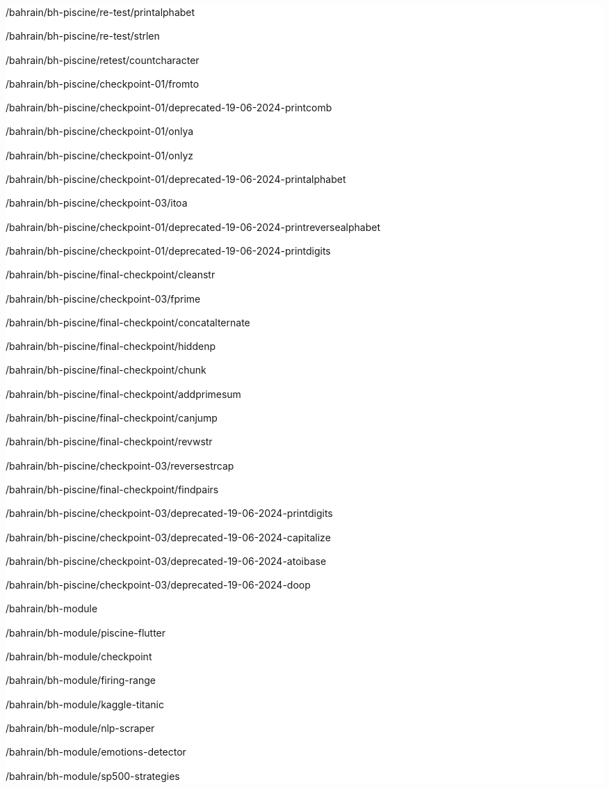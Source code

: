 /bahrain/bh-piscine/re-test/printalphabet 

/bahrain/bh-piscine/re-test/strlen 

/bahrain/bh-piscine/retest/countcharacter 

/bahrain/bh-piscine/checkpoint-01/fromto 

/bahrain/bh-piscine/checkpoint-01/deprecated-19-06-2024-printcomb 

/bahrain/bh-piscine/checkpoint-01/onlya 

/bahrain/bh-piscine/checkpoint-01/onlyz 

/bahrain/bh-piscine/checkpoint-01/deprecated-19-06-2024-printalphabet 

/bahrain/bh-piscine/checkpoint-03/itoa 

/bahrain/bh-piscine/checkpoint-01/deprecated-19-06-2024-printreversealphabet 

/bahrain/bh-piscine/checkpoint-01/deprecated-19-06-2024-printdigits 

/bahrain/bh-piscine/final-checkpoint/cleanstr 

/bahrain/bh-piscine/checkpoint-03/fprime 

/bahrain/bh-piscine/final-checkpoint/concatalternate 

/bahrain/bh-piscine/final-checkpoint/hiddenp 

/bahrain/bh-piscine/final-checkpoint/chunk 

/bahrain/bh-piscine/final-checkpoint/addprimesum 

/bahrain/bh-piscine/final-checkpoint/canjump 

/bahrain/bh-piscine/final-checkpoint/revwstr 

/bahrain/bh-piscine/checkpoint-03/reversestrcap 

/bahrain/bh-piscine/final-checkpoint/findpairs 

/bahrain/bh-piscine/checkpoint-03/deprecated-19-06-2024-printdigits 

/bahrain/bh-piscine/checkpoint-03/deprecated-19-06-2024-capitalize 

/bahrain/bh-piscine/checkpoint-03/deprecated-19-06-2024-atoibase 

/bahrain/bh-piscine/checkpoint-03/deprecated-19-06-2024-doop 

/bahrain/bh-module 

/bahrain/bh-module/piscine-flutter 

/bahrain/bh-module/checkpoint 

/bahrain/bh-module/firing-range 

/bahrain/bh-module/kaggle-titanic 

/bahrain/bh-module/nlp-scraper 

/bahrain/bh-module/emotions-detector 

/bahrain/bh-module/sp500-strategies 
